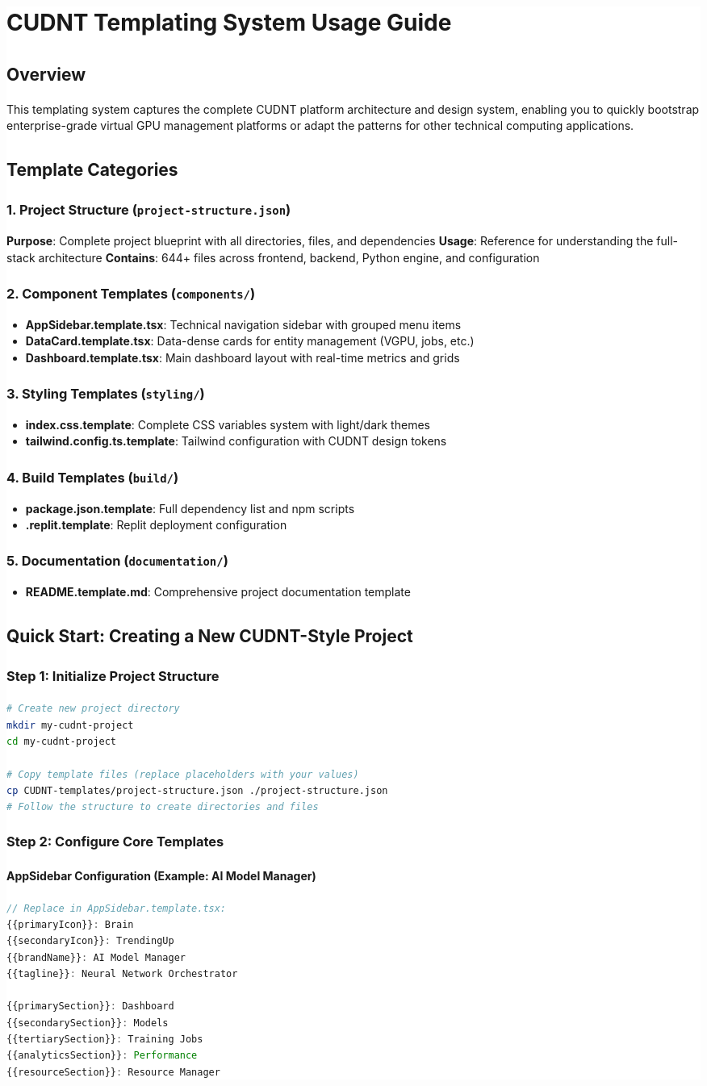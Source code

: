 # CUDNT Templating System Usage Guide

## Overview

This templating system captures the complete CUDNT platform architecture and design system, enabling you to quickly bootstrap enterprise-grade virtual GPU management platforms or adapt the patterns for other technical computing applications.

## Template Categories

### 1. Project Structure (`project-structure.json`)
**Purpose**: Complete project blueprint with all directories, files, and dependencies
**Usage**: Reference for understanding the full-stack architecture
**Contains**: 644+ files across frontend, backend, Python engine, and configuration

### 2. Component Templates (`components/`)
- **AppSidebar.template.tsx**: Technical navigation sidebar with grouped menu items
- **DataCard.template.tsx**: Data-dense cards for entity management (VGPU, jobs, etc.)
- **Dashboard.template.tsx**: Main dashboard layout with real-time metrics and grids

### 3. Styling Templates (`styling/`)
- **index.css.template**: Complete CSS variables system with light/dark themes
- **tailwind.config.ts.template**: Tailwind configuration with CUDNT design tokens

### 4. Build Templates (`build/`)
- **package.json.template**: Full dependency list and npm scripts
- **.replit.template**: Replit deployment configuration

### 5. Documentation (`documentation/`)
- **README.template.md**: Comprehensive project documentation template

## Quick Start: Creating a New CUDNT-Style Project

### Step 1: Initialize Project Structure
```bash
# Create new project directory
mkdir my-cudnt-project
cd my-cudnt-project

# Copy template files (replace placeholders with your values)
cp CUDNT-templates/project-structure.json ./project-structure.json
# Follow the structure to create directories and files
```

### Step 2: Configure Core Templates

#### AppSidebar Configuration (Example: AI Model Manager)
```typescript
// Replace in AppSidebar.template.tsx:
{{primaryIcon}}: Brain
{{secondaryIcon}}: TrendingUp
{{brandName}}: AI Model Manager
{{tagline}}: Neural Network Orchestrator

{{primarySection}}: Dashboard
{{secondarySection}}: Models
{{tertiarySection}}: Training Jobs
{{analyticsSection}}: Performance
{{resourceSection}}: Resource Manager
```
